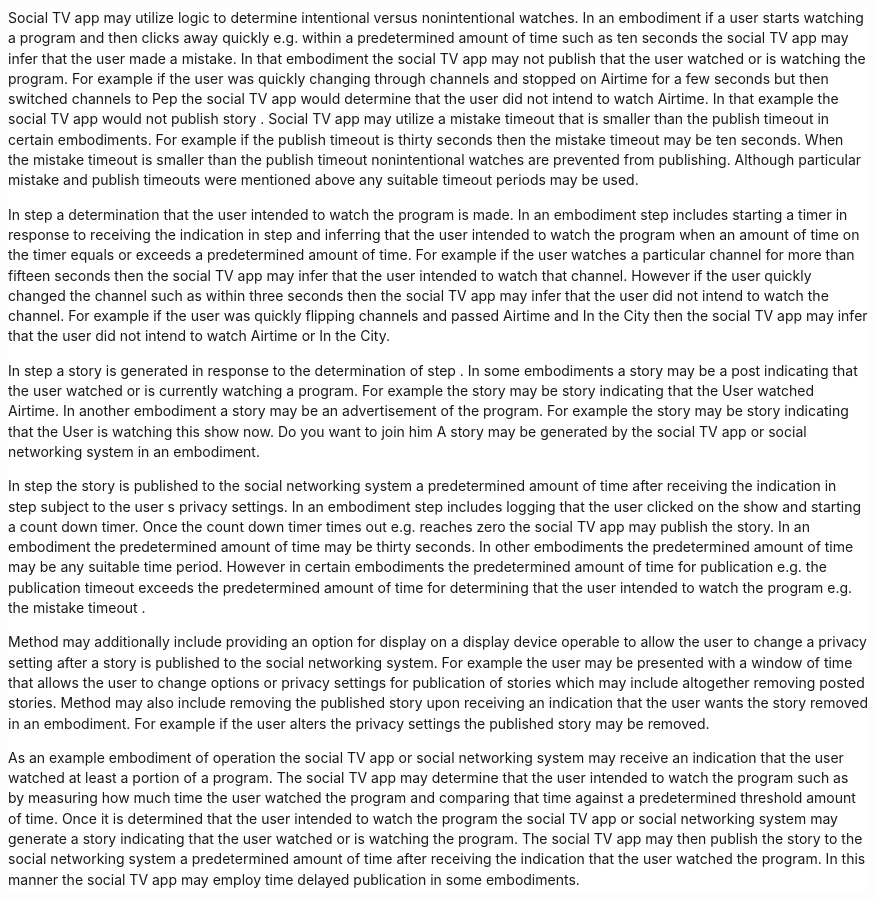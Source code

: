 Social TV app may utilize logic to determine intentional versus nonintentional watches. In an embodiment if a user starts watching a program and then clicks away quickly e.g. within a predetermined amount of time such as ten seconds the social TV app may infer that the user made a mistake. In that embodiment the social TV app may not publish that the user watched or is watching the program. For example if the user was quickly changing through channels and stopped on Airtime for a few seconds but then switched channels to Pep the social TV app would determine that the user did not intend to watch Airtime. In that example the social TV app would not publish story . Social TV app may utilize a mistake timeout that is smaller than the publish timeout in certain embodiments. For example if the publish timeout is thirty seconds then the mistake timeout may be ten seconds. When the mistake timeout is smaller than the publish timeout nonintentional watches are prevented from publishing. Although particular mistake and publish timeouts were mentioned above any suitable timeout periods may be used.

In step a determination that the user intended to watch the program is made. In an embodiment step includes starting a timer in response to receiving the indication in step and inferring that the user intended to watch the program when an amount of time on the timer equals or exceeds a predetermined amount of time. For example if the user watches a particular channel for more than fifteen seconds then the social TV app may infer that the user intended to watch that channel. However if the user quickly changed the channel such as within three seconds then the social TV app may infer that the user did not intend to watch the channel. For example if the user was quickly flipping channels and passed Airtime and In the City then the social TV app may infer that the user did not intend to watch Airtime or In the City. 

In step a story is generated in response to the determination of step . In some embodiments a story may be a post indicating that the user watched or is currently watching a program. For example the story may be story indicating that the User watched Airtime. In another embodiment a story may be an advertisement of the program. For example the story may be story indicating that the User is watching this show now. Do you want to join him A story may be generated by the social TV app or social networking system in an embodiment.

In step the story is published to the social networking system a predetermined amount of time after receiving the indication in step subject to the user s privacy settings. In an embodiment step includes logging that the user clicked on the show and starting a count down timer. Once the count down timer times out e.g. reaches zero the social TV app may publish the story. In an embodiment the predetermined amount of time may be thirty seconds. In other embodiments the predetermined amount of time may be any suitable time period. However in certain embodiments the predetermined amount of time for publication e.g. the publication timeout exceeds the predetermined amount of time for determining that the user intended to watch the program e.g. the mistake timeout .

Method may additionally include providing an option for display on a display device operable to allow the user to change a privacy setting after a story is published to the social networking system. For example the user may be presented with a window of time that allows the user to change options or privacy settings for publication of stories which may include altogether removing posted stories. Method may also include removing the published story upon receiving an indication that the user wants the story removed in an embodiment. For example if the user alters the privacy settings the published story may be removed.

As an example embodiment of operation the social TV app or social networking system may receive an indication that the user watched at least a portion of a program. The social TV app may determine that the user intended to watch the program such as by measuring how much time the user watched the program and comparing that time against a predetermined threshold amount of time. Once it is determined that the user intended to watch the program the social TV app or social networking system may generate a story indicating that the user watched or is watching the program. The social TV app may then publish the story to the social networking system a predetermined amount of time after receiving the indication that the user watched the program. In this manner the social TV app may employ time delayed publication in some embodiments.
